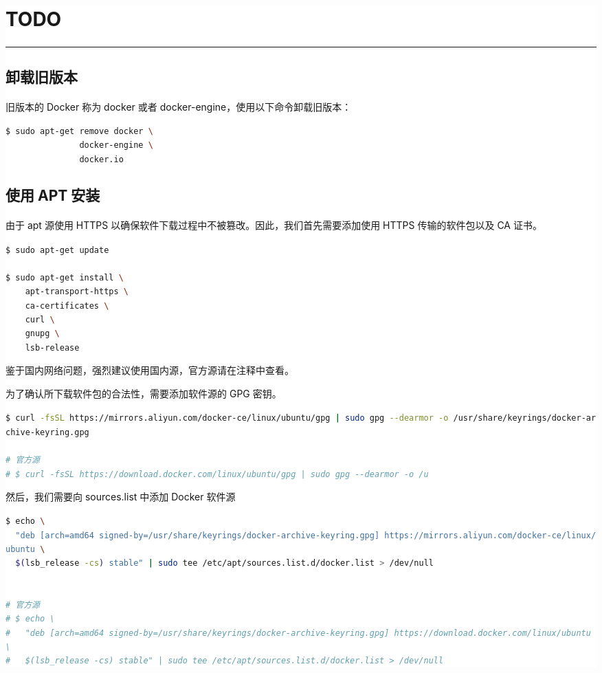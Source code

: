 # TODO

-----------

## 卸载旧版本

旧版本的 Docker 称为 docker 或者 docker-engine，使用以下命令卸载旧版本：

```bash
$ sudo apt-get remove docker \
               docker-engine \
               docker.io 

```

## 使用 APT 安装

由于 apt 源使用 HTTPS 以确保软件下载过程中不被篡改。因此，我们首先需要添加使用 HTTPS 传输的软件包以及 CA 证书。

```bash
$ sudo apt-get update

$ sudo apt-get install \
    apt-transport-https \
    ca-certificates \
    curl \
    gnupg \
    lsb-release
```

鉴于国内网络问题，强烈建议使用国内源，官方源请在注释中查看。

为了确认所下载软件包的合法性，需要添加软件源的 GPG 密钥。

```bash
$ curl -fsSL https://mirrors.aliyun.com/docker-ce/linux/ubuntu/gpg | sudo gpg --dearmor -o /usr/share/keyrings/docker-archive-keyring.gpg

# 官方源
# $ curl -fsSL https://download.docker.com/linux/ubuntu/gpg | sudo gpg --dearmor -o /u
```

然后，我们需要向 sources.list 中添加 Docker 软件源

```bash
$ echo \
  "deb [arch=amd64 signed-by=/usr/share/keyrings/docker-archive-keyring.gpg] https://mirrors.aliyun.com/docker-ce/linux/ubuntu \
  $(lsb_release -cs) stable" | sudo tee /etc/apt/sources.list.d/docker.list > /dev/null


# 官方源
# $ echo \
#   "deb [arch=amd64 signed-by=/usr/share/keyrings/docker-archive-keyring.gpg] https://download.docker.com/linux/ubuntu \
#   $(lsb_release -cs) stable" | sudo tee /etc/apt/sources.list.d/docker.list > /dev/null
```
